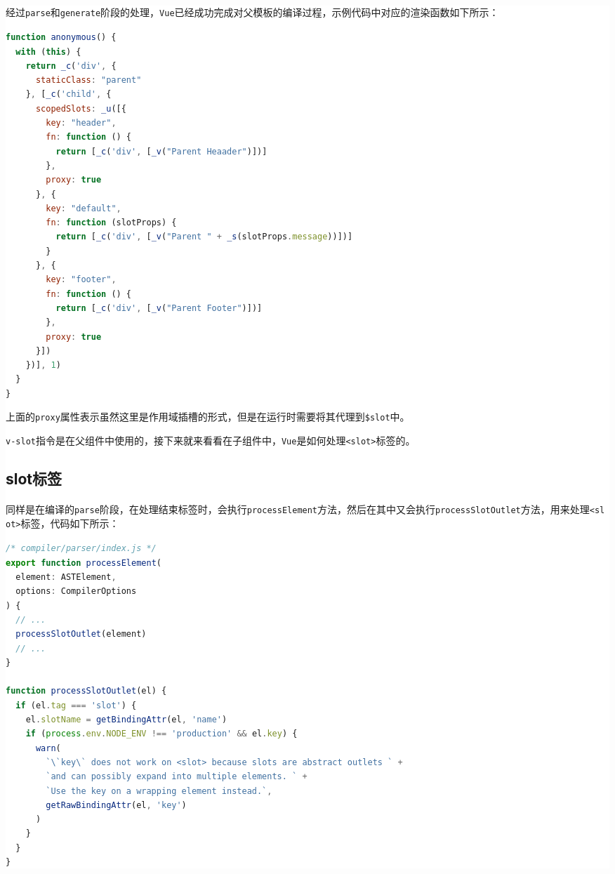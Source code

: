 经过`parse`和`generate`阶段的处理，`Vue`已经成功完成对父模板的编译过程，示例代码中对应的渲染函数如下所示：

```js
function anonymous() {
  with (this) {
    return _c('div', {
      staticClass: "parent"
    }, [_c('child', {
      scopedSlots: _u([{
        key: "header",
        fn: function () {
          return [_c('div', [_v("Parent Heaader")])]
        },
        proxy: true
      }, {
        key: "default",
        fn: function (slotProps) {
          return [_c('div', [_v("Parent " + _s(slotProps.message))])]
        }
      }, {
        key: "footer",
        fn: function () {
          return [_c('div', [_v("Parent Footer")])]
        },
        proxy: true
      }])
    })], 1)
  }
}
```

上面的`proxy`属性表示虽然这里是作用域插槽的形式，但是在运行时需要将其代理到`$slot`中。

`v-slot`指令是在父组件中使用的，接下来就来看看在子组件中，`Vue`是如何处理`<slot>`标签的。

## slot标签

同样是在编译的`parse`阶段，在处理结束标签时，会执行`processElement`方法，然后在其中又会执行`processSlotOutlet`方法，用来处理`<slot>`标签，代码如下所示：

```js
/* compiler/parser/index.js */
export function processElement(
  element: ASTElement,
  options: CompilerOptions
) {
  // ...
  processSlotOutlet(element)
  // ...
}

function processSlotOutlet(el) {
  if (el.tag === 'slot') {
    el.slotName = getBindingAttr(el, 'name')
    if (process.env.NODE_ENV !== 'production' && el.key) {
      warn(
        `\`key\` does not work on <slot> because slots are abstract outlets ` +
        `and can possibly expand into multiple elements. ` +
        `Use the key on a wrapping element instead.`,
        getRawBindingAttr(el, 'key')
      )
    }
  }
}
```
